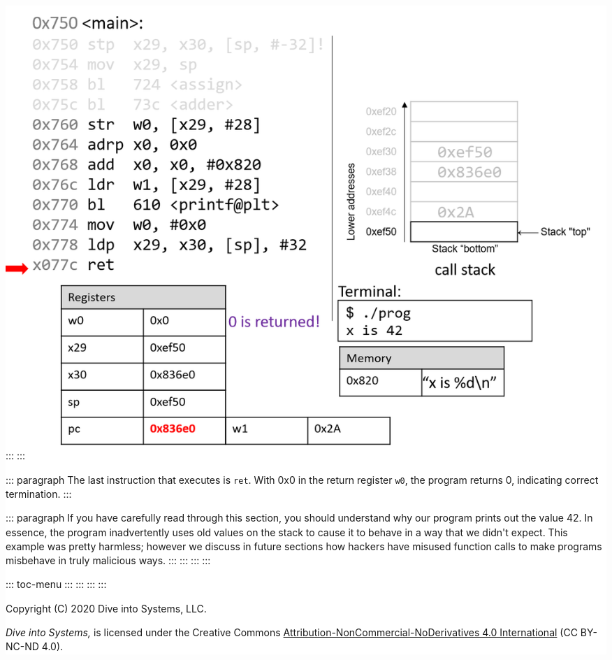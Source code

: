 ![slide25](_images/procedures/Slide24.png)
:::
:::

::: paragraph
The last instruction that executes is `ret`. With 0x0 in the return
register `w0`, the program returns 0, indicating correct termination.
:::

::: paragraph
If you have carefully read through this section, you should understand
why our program prints out the value 42. In essence, the program
inadvertently uses old values on the stack to cause it to behave in a
way that we didn't expect. This example was pretty harmless; however we
discuss in future sections how hackers have misused function calls to
make programs misbehave in truly malicious ways.
:::
:::
:::
:::

::: toc-menu
:::
:::
:::
:::

Copyright (C) 2020 Dive into Systems, LLC.

*Dive into Systems,* is licensed under the Creative Commons
[Attribution-NonCommercial-NoDerivatives 4.0
International](https://creativecommons.org/licenses/by-nc-nd/4.0/) (CC
BY-NC-ND 4.0).
